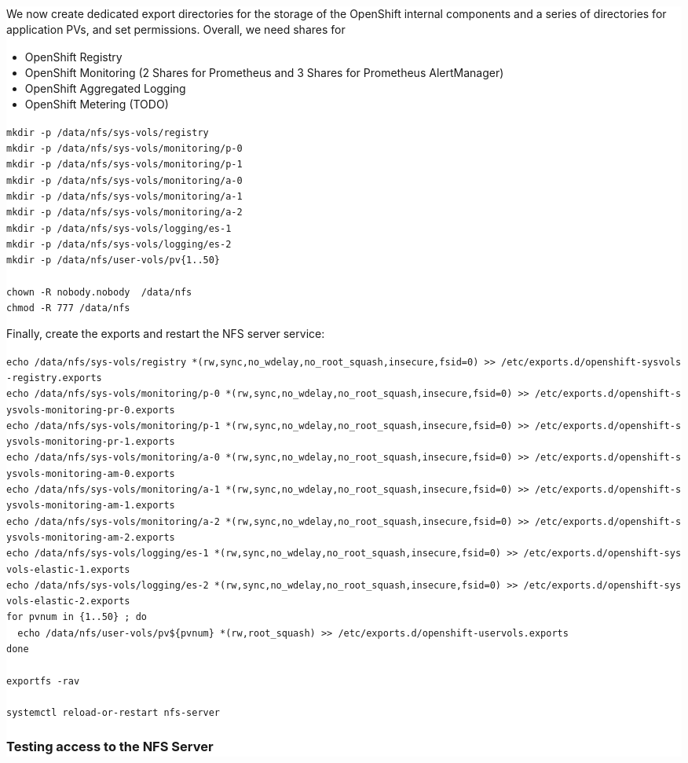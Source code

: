 We now create dedicated export directories for the storage of the OpenShift internal components and a series of directories for application PVs, and set permissions. Overall, we need shares for

- OpenShift Registry 
- OpenShift Monitoring (2 Shares for Prometheus and 3 Shares for Prometheus AlertManager)
- OpenShift Aggregated Logging
- OpenShift Metering (TODO)

```
mkdir -p /data/nfs/sys-vols/registry
mkdir -p /data/nfs/sys-vols/monitoring/p-0
mkdir -p /data/nfs/sys-vols/monitoring/p-1
mkdir -p /data/nfs/sys-vols/monitoring/a-0
mkdir -p /data/nfs/sys-vols/monitoring/a-1
mkdir -p /data/nfs/sys-vols/monitoring/a-2
mkdir -p /data/nfs/sys-vols/logging/es-1
mkdir -p /data/nfs/sys-vols/logging/es-2
mkdir -p /data/nfs/user-vols/pv{1..50}

chown -R nobody.nobody  /data/nfs
chmod -R 777 /data/nfs
```

Finally, create the exports and restart the NFS server service:

```
echo /data/nfs/sys-vols/registry *(rw,sync,no_wdelay,no_root_squash,insecure,fsid=0) >> /etc/exports.d/openshift-sysvols-registry.exports
echo /data/nfs/sys-vols/monitoring/p-0 *(rw,sync,no_wdelay,no_root_squash,insecure,fsid=0) >> /etc/exports.d/openshift-sysvols-monitoring-pr-0.exports
echo /data/nfs/sys-vols/monitoring/p-1 *(rw,sync,no_wdelay,no_root_squash,insecure,fsid=0) >> /etc/exports.d/openshift-sysvols-monitoring-pr-1.exports
echo /data/nfs/sys-vols/monitoring/a-0 *(rw,sync,no_wdelay,no_root_squash,insecure,fsid=0) >> /etc/exports.d/openshift-sysvols-monitoring-am-0.exports
echo /data/nfs/sys-vols/monitoring/a-1 *(rw,sync,no_wdelay,no_root_squash,insecure,fsid=0) >> /etc/exports.d/openshift-sysvols-monitoring-am-1.exports
echo /data/nfs/sys-vols/monitoring/a-2 *(rw,sync,no_wdelay,no_root_squash,insecure,fsid=0) >> /etc/exports.d/openshift-sysvols-monitoring-am-2.exports
echo /data/nfs/sys-vols/logging/es-1 *(rw,sync,no_wdelay,no_root_squash,insecure,fsid=0) >> /etc/exports.d/openshift-sysvols-elastic-1.exports
echo /data/nfs/sys-vols/logging/es-2 *(rw,sync,no_wdelay,no_root_squash,insecure,fsid=0) >> /etc/exports.d/openshift-sysvols-elastic-2.exports
for pvnum in {1..50} ; do
  echo /data/nfs/user-vols/pv${pvnum} *(rw,root_squash) >> /etc/exports.d/openshift-uservols.exports
done

exportfs -rav

systemctl reload-or-restart nfs-server
```

### Testing access to the NFS Server
